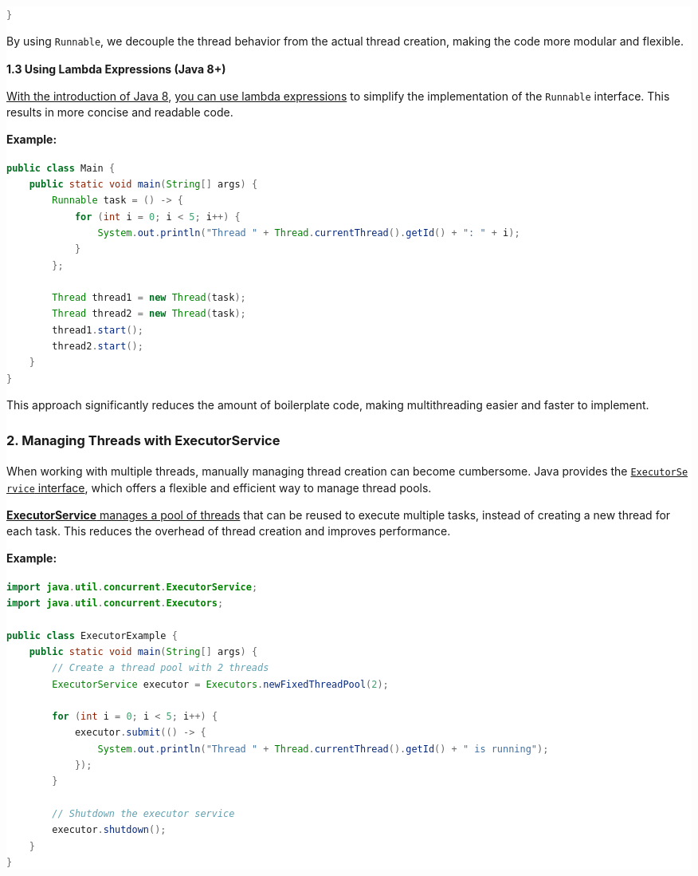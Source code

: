 ```java
}
```

By using `Runnable`, we decouple the thread behavior from the actual thread creation, making the code more modular and flexible.

**1.3 Using Lambda Expressions (Java 8+)**

[With the introduction of Java 8](https://docs.oracle.com/javase/tutorial/java/javaOO/lambdaexpressions.html), [you can use lambda expressions](https://stackoverflow.com/questions/66611118/what-is-best-way-of-implementing-multithreading-in-java) to simplify the implementation of the `Runnable` interface. This results in more concise and readable code.

**Example:**

```java
public class Main {
    public static void main(String[] args) {
        Runnable task = () -> {
            for (int i = 0; i < 5; i++) {
                System.out.println("Thread " + Thread.currentThread().getId() + ": " + i);
            }
        };

        Thread thread1 = new Thread(task);
        Thread thread2 = new Thread(task);
        thread1.start();
        thread2.start();
    }
}
```

This approach significantly reduces the amount of boilerplate code, making multithreading easier and faster to implement.

### **2\. Managing Threads with ExecutorService**

When working with multiple threads, manually managing thread creation can become cumbersome. Java provides the [`ExecutorService` interface](https://docs.oracle.com/javase/8/docs/api/index.html?java/util/concurrent/ExecutorService.html), which offers a flexible and efficient way to manage thread pools.

[**ExecutorService** manages a pool of threads](https://www.baeldung.com/java-executor-service-tutorial) that can be reused to execute multiple tasks, instead of creating a new thread for each task. This reduces the overhead of thread creation and improves performance.

**Example:**

```java
import java.util.concurrent.ExecutorService;
import java.util.concurrent.Executors;

public class ExecutorExample {
    public static void main(String[] args) {
        // Create a thread pool with 2 threads
        ExecutorService executor = Executors.newFixedThreadPool(2);

        for (int i = 0; i < 5; i++) {
            executor.submit(() -> {
                System.out.println("Thread " + Thread.currentThread().getId() + " is running");
            });
        }

        // Shutdown the executor service
        executor.shutdown();
    }
}
```